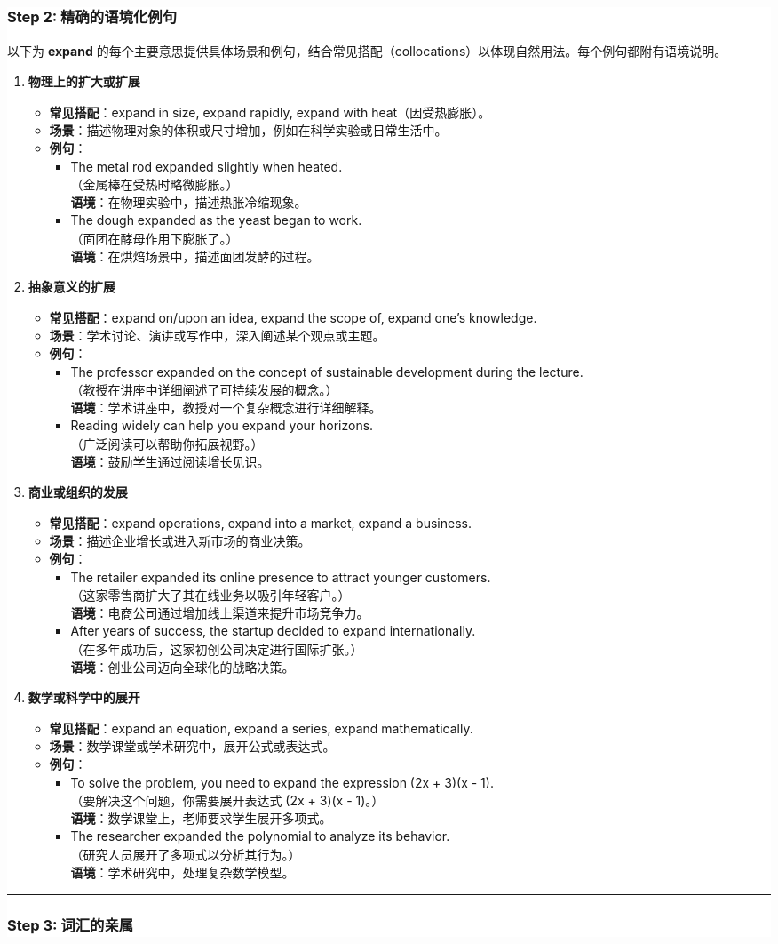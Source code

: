 
### Step 2: 精确的语境化例句

以下为 **expand** 的每个主要意思提供具体场景和例句，结合常见搭配（collocations）以体现自然用法。每个例句都附有语境说明。

1. **物理上的扩大或扩展**  
   - **常见搭配**：expand in size, expand rapidly, expand with heat（因受热膨胀）。  
   - **场景**：描述物理对象的体积或尺寸增加，例如在科学实验或日常生活中。  
   - **例句**：  
     - The metal rod expanded slightly when heated.  
       （金属棒在受热时略微膨胀。）  
       **语境**：在物理实验中，描述热胀冷缩现象。  
     - The dough expanded as the yeast began to work.  
       （面团在酵母作用下膨胀了。）  
       **语境**：在烘焙场景中，描述面团发酵的过程。

2. **抽象意义的扩展**  
   - **常见搭配**：expand on/upon an idea, expand the scope of, expand one’s knowledge.  
   - **场景**：学术讨论、演讲或写作中，深入阐述某个观点或主题。  
   - **例句**：  
     - The professor expanded on the concept of sustainable development during the lecture.  
       （教授在讲座中详细阐述了可持续发展的概念。）  
       **语境**：学术讲座中，教授对一个复杂概念进行详细解释。  
     - Reading widely can help you expand your horizons.  
       （广泛阅读可以帮助你拓展视野。）  
       **语境**：鼓励学生通过阅读增长见识。

3. **商业或组织的发展**  
   - **常见搭配**：expand operations, expand into a market, expand a business.  
   - **场景**：描述企业增长或进入新市场的商业决策。  
   - **例句**：  
     - The retailer expanded its online presence to attract younger customers.  
       （这家零售商扩大了其在线业务以吸引年轻客户。）  
       **语境**：电商公司通过增加线上渠道来提升市场竞争力。  
     - After years of success, the startup decided to expand internationally.  
       （在多年成功后，这家初创公司决定进行国际扩张。）  
       **语境**：创业公司迈向全球化的战略决策。

4. **数学或科学中的展开**  
   - **常见搭配**：expand an equation, expand a series, expand mathematically.  
   - **场景**：数学课堂或学术研究中，展开公式或表达式。  
   - **例句**：  
     - To solve the problem, you need to expand the expression (2x + 3)(x - 1).  
       （要解决这个问题，你需要展开表达式 (2x + 3)(x - 1)。）  
       **语境**：数学课堂上，老师要求学生展开多项式。  
     - The researcher expanded the polynomial to analyze its behavior.  
       （研究人员展开了多项式以分析其行为。）  
       **语境**：学术研究中，处理复杂数学模型。

---

### Step 3: 词汇的亲属
